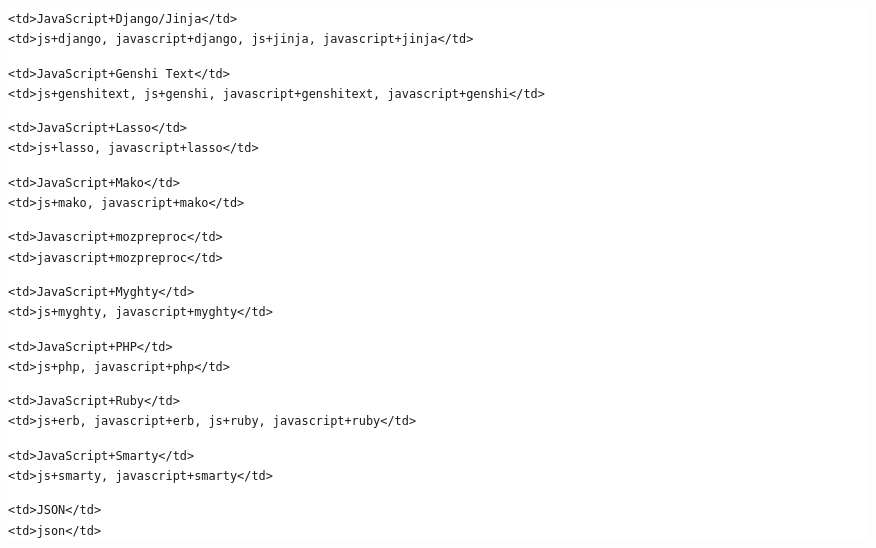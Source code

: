 	<td>JavaScript+Django/Jinja</td>
	<td>js+django, javascript+django, js+jinja, javascript+jinja</td>
</tr>

<tr>

	<td>JavaScript+Genshi Text</td>
	<td>js+genshitext, js+genshi, javascript+genshitext, javascript+genshi</td>
</tr>

<tr>

	<td>JavaScript+Lasso</td>
	<td>js+lasso, javascript+lasso</td>
</tr>

<tr>

	<td>JavaScript+Mako</td>
	<td>js+mako, javascript+mako</td>
</tr>

<tr>

	<td>Javascript+mozpreproc</td>
	<td>javascript+mozpreproc</td>
</tr>

<tr>

	<td>JavaScript+Myghty</td>
	<td>js+myghty, javascript+myghty</td>
</tr>

<tr>

	<td>JavaScript+PHP</td>
	<td>js+php, javascript+php</td>
</tr>

<tr>

	<td>JavaScript+Ruby</td>
	<td>js+erb, javascript+erb, js+ruby, javascript+ruby</td>
</tr>

<tr>

	<td>JavaScript+Smarty</td>
	<td>js+smarty, javascript+smarty</td>
</tr>

<tr>

	<td>JSON</td>
	<td>json</td>
</tr>

<tr>
